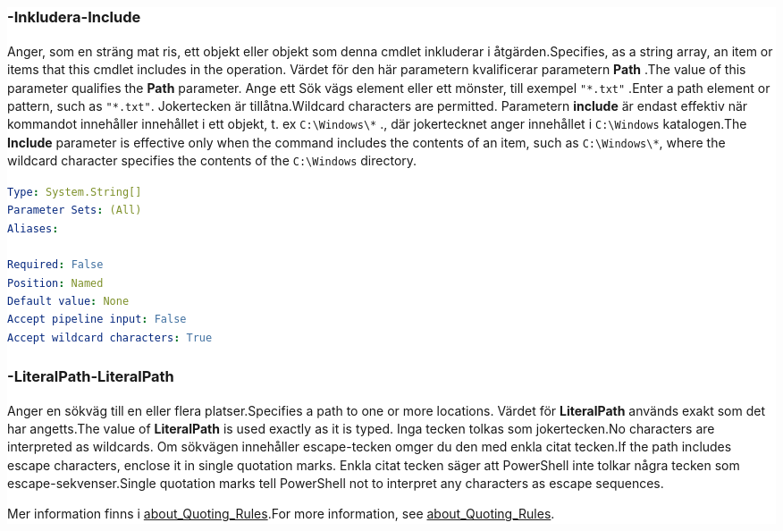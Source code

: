 ### <span data-ttu-id="eaa57-197">-Inkludera</span><span class="sxs-lookup"><span data-stu-id="eaa57-197">-Include</span></span>

<span data-ttu-id="eaa57-198">Anger, som en sträng mat ris, ett objekt eller objekt som denna cmdlet inkluderar i åtgärden.</span><span class="sxs-lookup"><span data-stu-id="eaa57-198">Specifies, as a string array, an item or items that this cmdlet includes in the operation.</span></span> <span data-ttu-id="eaa57-199">Värdet för den här parametern kvalificerar parametern **Path** .</span><span class="sxs-lookup"><span data-stu-id="eaa57-199">The value of this parameter qualifies the **Path** parameter.</span></span> <span data-ttu-id="eaa57-200">Ange ett Sök vägs element eller ett mönster, till exempel `"*.txt"` .</span><span class="sxs-lookup"><span data-stu-id="eaa57-200">Enter a path element or pattern, such as `"*.txt"`.</span></span> <span data-ttu-id="eaa57-201">Jokertecken är tillåtna.</span><span class="sxs-lookup"><span data-stu-id="eaa57-201">Wildcard characters are permitted.</span></span> <span data-ttu-id="eaa57-202">Parametern **include** är endast effektiv när kommandot innehåller innehållet i ett objekt, t. ex `C:\Windows\*` ., där jokertecknet anger innehållet i `C:\Windows` katalogen.</span><span class="sxs-lookup"><span data-stu-id="eaa57-202">The **Include** parameter is effective only when the command includes the contents of an item, such as `C:\Windows\*`, where the wildcard character specifies the contents of the `C:\Windows` directory.</span></span>

```yaml
Type: System.String[]
Parameter Sets: (All)
Aliases:

Required: False
Position: Named
Default value: None
Accept pipeline input: False
Accept wildcard characters: True
```

### <span data-ttu-id="eaa57-203">-LiteralPath</span><span class="sxs-lookup"><span data-stu-id="eaa57-203">-LiteralPath</span></span>

<span data-ttu-id="eaa57-204">Anger en sökväg till en eller flera platser.</span><span class="sxs-lookup"><span data-stu-id="eaa57-204">Specifies a path to one or more locations.</span></span> <span data-ttu-id="eaa57-205">Värdet för **LiteralPath** används exakt som det har angetts.</span><span class="sxs-lookup"><span data-stu-id="eaa57-205">The value of **LiteralPath** is used exactly as it is typed.</span></span> <span data-ttu-id="eaa57-206">Inga tecken tolkas som jokertecken.</span><span class="sxs-lookup"><span data-stu-id="eaa57-206">No characters are interpreted as wildcards.</span></span> <span data-ttu-id="eaa57-207">Om sökvägen innehåller escape-tecken omger du den med enkla citat tecken.</span><span class="sxs-lookup"><span data-stu-id="eaa57-207">If the path includes escape characters, enclose it in single quotation marks.</span></span> <span data-ttu-id="eaa57-208">Enkla citat tecken säger att PowerShell inte tolkar några tecken som escape-sekvenser.</span><span class="sxs-lookup"><span data-stu-id="eaa57-208">Single quotation marks tell PowerShell not to interpret any characters as escape sequences.</span></span>

<span data-ttu-id="eaa57-209">Mer information finns i [about_Quoting_Rules](../Microsoft.Powershell.Core/About/about_Quoting_Rules.md).</span><span class="sxs-lookup"><span data-stu-id="eaa57-209">For more information, see [about_Quoting_Rules](../Microsoft.Powershell.Core/About/about_Quoting_Rules.md).</span></span>
